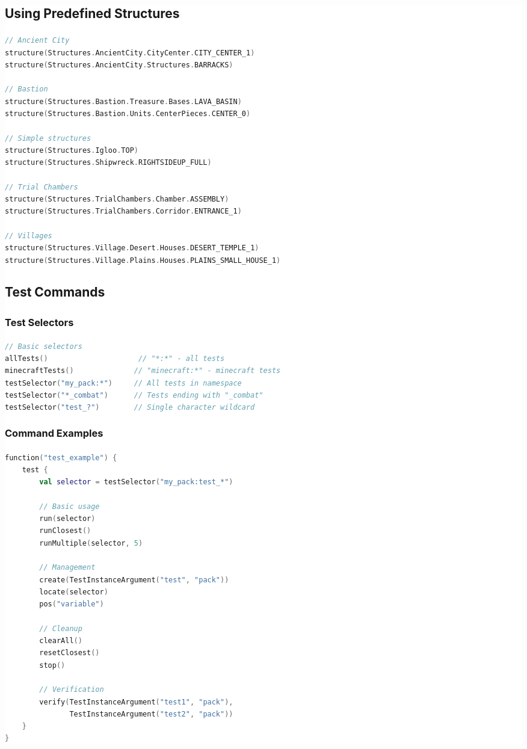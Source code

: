 ## Using Predefined Structures

```kotlin
// Ancient City
structure(Structures.AncientCity.CityCenter.CITY_CENTER_1)
structure(Structures.AncientCity.Structures.BARRACKS)

// Bastion
structure(Structures.Bastion.Treasure.Bases.LAVA_BASIN)
structure(Structures.Bastion.Units.CenterPieces.CENTER_0)

// Simple structures
structure(Structures.Igloo.TOP)
structure(Structures.Shipwreck.RIGHTSIDEUP_FULL)

// Trial Chambers
structure(Structures.TrialChambers.Chamber.ASSEMBLY)
structure(Structures.TrialChambers.Corridor.ENTRANCE_1)

// Villages
structure(Structures.Village.Desert.Houses.DESERT_TEMPLE_1)
structure(Structures.Village.Plains.Houses.PLAINS_SMALL_HOUSE_1)
```

## Test Commands

### Test Selectors

```kotlin
// Basic selectors
allTests()                     // "*:*" - all tests
minecraftTests()              // "minecraft:*" - minecraft tests
testSelector("my_pack:*")     // All tests in namespace
testSelector("*_combat")      // Tests ending with "_combat"
testSelector("test_?")        // Single character wildcard
```

### Command Examples

```kotlin
function("test_example") {
    test {
        val selector = testSelector("my_pack:test_*")

        // Basic usage
        run(selector)
        runClosest()
        runMultiple(selector, 5)

        // Management
        create(TestInstanceArgument("test", "pack"))
        locate(selector)
        pos("variable")

        // Cleanup
        clearAll()
        resetClosest()
        stop()

        // Verification
        verify(TestInstanceArgument("test1", "pack"),
               TestInstanceArgument("test2", "pack"))
    }
}
```